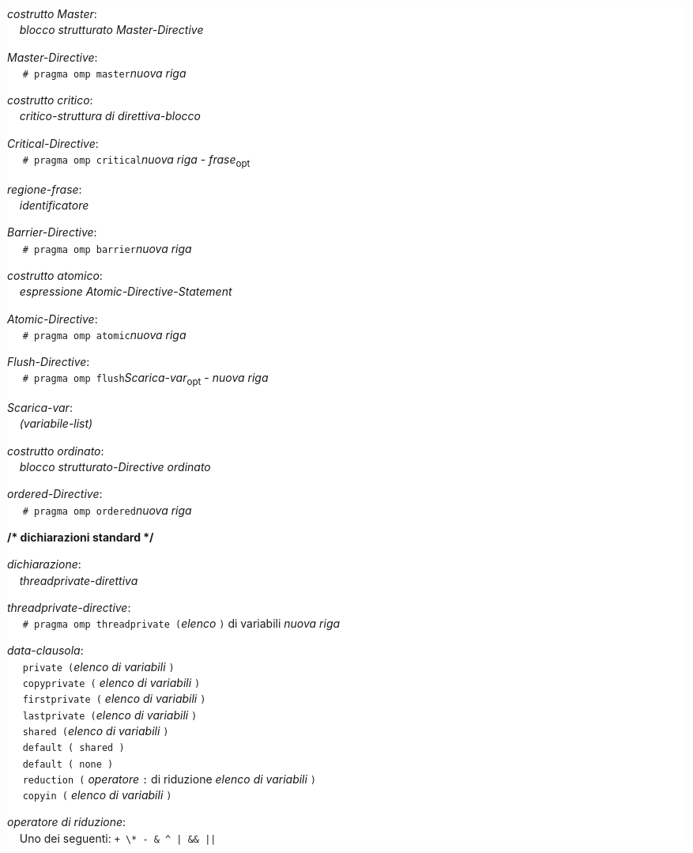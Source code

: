 *costrutto Master*:<br/>
&nbsp;&nbsp;&nbsp;&nbsp;*blocco strutturato Master-Directive*

*Master-Directive*:<br/>
&nbsp;&nbsp;&nbsp;&nbsp;  `# pragma omp master`*nuova riga*

*costrutto critico*:<br/>
&nbsp;&nbsp;&nbsp;&nbsp;*critico-struttura di direttiva-blocco*

*Critical-Directive*:<br/>
&nbsp;&nbsp;&nbsp;&nbsp;  `# pragma omp critical`*nuova riga* - *frase*<sub>opt</sub>

*regione-frase*:<br/>
&nbsp;&nbsp;&nbsp;&nbsp;*identificatore*

*Barrier-Directive*:<br/>
&nbsp;&nbsp;&nbsp;&nbsp;  `# pragma omp barrier`*nuova riga*

*costrutto atomico*:<br/>
&nbsp;&nbsp;&nbsp;&nbsp;*espressione Atomic-Directive-Statement*

*Atomic-Directive*:<br/>
&nbsp;&nbsp;&nbsp;&nbsp;  `# pragma omp atomic`*nuova riga*

*Flush-Directive*:<br/>
&nbsp;&nbsp;&nbsp;&nbsp;  `# pragma omp flush`*Scarica-var*<sub>opt</sub> - *nuova riga*

*Scarica-var*:<br/>
&nbsp;&nbsp;&nbsp;&nbsp;*(variabile-list)*

*costrutto ordinato*:<br/>
&nbsp;&nbsp;&nbsp;&nbsp;*blocco strutturato-Directive ordinato*

*ordered-Directive*:<br/>
&nbsp;&nbsp;&nbsp;&nbsp;  `# pragma omp ordered`*nuova riga*

**/\* dichiarazioni standard \*/**

*dichiarazione*:<br/>
&nbsp;&nbsp;&nbsp;&nbsp;*threadprivate-direttiva*

*threadprivate-directive*:<br/>
&nbsp;&nbsp;&nbsp;&nbsp;  `# pragma omp threadprivate (`*elenco* `)` di variabili *nuova riga*    

*data-clausola*:<br/>
&nbsp;&nbsp;&nbsp;&nbsp;  `private (`*elenco di variabili*   `)`<br/>
&nbsp;&nbsp;&nbsp;&nbsp;  `copyprivate (`  *elenco di variabili*    `)`<br/>
&nbsp;&nbsp;&nbsp;&nbsp;  `firstprivate (`  *elenco di variabili*    `)`<br/>
&nbsp;&nbsp;&nbsp;&nbsp;  `lastprivate (`*elenco di variabili*    `)`<br/>
&nbsp;&nbsp;&nbsp;&nbsp;  `shared (`*elenco di variabili*   `)`<br/>
&nbsp;&nbsp;&nbsp;&nbsp;  `default ( shared )`<br/>
&nbsp;&nbsp;&nbsp;&nbsp;  `default ( none )`<br/>
&nbsp;&nbsp;&nbsp;&nbsp;  `reduction (`  *operatore* `:` di riduzione *elenco di variabili*          `)`<br/>
&nbsp;&nbsp;&nbsp;&nbsp;  `copyin (`  *elenco di variabili*    `)`

*operatore di riduzione*:<br/>
&nbsp;&nbsp;&nbsp;&nbsp;Uno dei seguenti:   `+ \* - & ^ | && ||`
